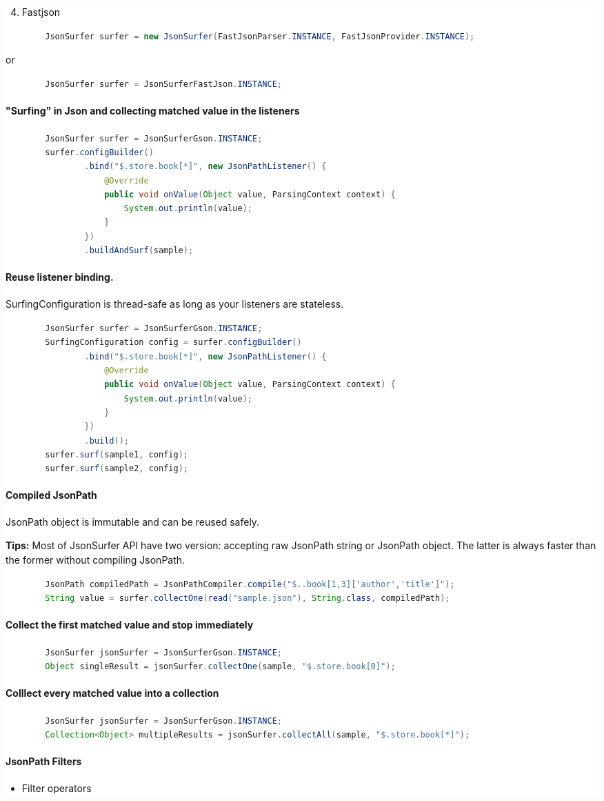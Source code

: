 4. Fastjson
```java
        JsonSurfer surfer = new JsonSurfer(FastJsonParser.INSTANCE, FastJsonProvider.INSTANCE);
```
or
```java
        JsonSurfer surfer = JsonSurferFastJson.INSTANCE;
```
#### "Surfing" in Json and collecting matched value in the listeners
```java
        JsonSurfer surfer = JsonSurferGson.INSTANCE;
        surfer.configBuilder()
                .bind("$.store.book[*]", new JsonPathListener() {
                    @Override
                    public void onValue(Object value, ParsingContext context) {
                        System.out.println(value);
                    }
                })
                .buildAndSurf(sample);
```
#### Reuse listener binding.
SurfingConfiguration is thread-safe as long as your listeners are stateless.
```java
        JsonSurfer surfer = JsonSurferGson.INSTANCE;
        SurfingConfiguration config = surfer.configBuilder()
                .bind("$.store.book[*]", new JsonPathListener() {
                    @Override
                    public void onValue(Object value, ParsingContext context) {
                        System.out.println(value);
                    }
                })
                .build();        
        surfer.surf(sample1, config);
        surfer.surf(sample2, config);
```
#### Compiled JsonPath
JsonPath object is immutable and can be reused safely. 

**Tips:** Most of JsonSurfer API have two version: accepting raw JsonPath string or JsonPath object. The latter is always faster than the former without compiling JsonPath.
```java
        JsonPath compiledPath = JsonPathCompiler.compile("$..book[1,3]['author','title']");
        String value = surfer.collectOne(read("sample.json"), String.class, compiledPath);
```
#### Collect the first matched value and stop immediately
```java
        JsonSurfer jsonSurfer = JsonSurferGson.INSTANCE;
        Object singleResult = jsonSurfer.collectOne(sample, "$.store.book[0]");
```
#### Colllect every matched value into a collection
```java
        JsonSurfer jsonSurfer = JsonSurferGson.INSTANCE;
        Collection<Object> multipleResults = jsonSurfer.collectAll(sample, "$.store.book[*]");
```
#### JsonPath Filters
* Filter operators
